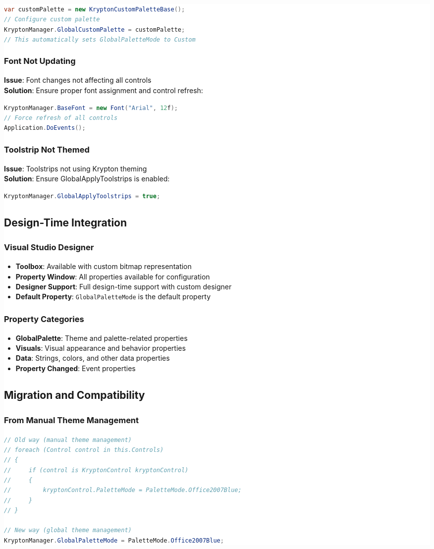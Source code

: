 ```csharp
var customPalette = new KryptonCustomPaletteBase();
// Configure custom palette
KryptonManager.GlobalCustomPalette = customPalette;
// This automatically sets GlobalPaletteMode to Custom
```

### Font Not Updating

**Issue**: Font changes not affecting all controls  
**Solution**: Ensure proper font assignment and control refresh:

```csharp
KryptonManager.BaseFont = new Font("Arial", 12f);
// Force refresh of all controls
Application.DoEvents();
```

### Toolstrip Not Themed

**Issue**: Toolstrips not using Krypton theming  
**Solution**: Ensure GlobalApplyToolstrips is enabled:

```csharp
KryptonManager.GlobalApplyToolstrips = true;
```

## Design-Time Integration

### Visual Studio Designer

- **Toolbox**: Available with custom bitmap representation
- **Property Window**: All properties available for configuration
- **Designer Support**: Full design-time support with custom designer
- **Default Property**: `GlobalPaletteMode` is the default property

### Property Categories

- **GlobalPalette**: Theme and palette-related properties
- **Visuals**: Visual appearance and behavior properties
- **Data**: Strings, colors, and other data properties
- **Property Changed**: Event properties

## Migration and Compatibility

### From Manual Theme Management

```csharp
// Old way (manual theme management)
// foreach (Control control in this.Controls)
// {
//     if (control is KryptonControl kryptonControl)
//     {
//         kryptonControl.PaletteMode = PaletteMode.Office2007Blue;
//     }
// }

// New way (global theme management)
KryptonManager.GlobalPaletteMode = PaletteMode.Office2007Blue;
```

